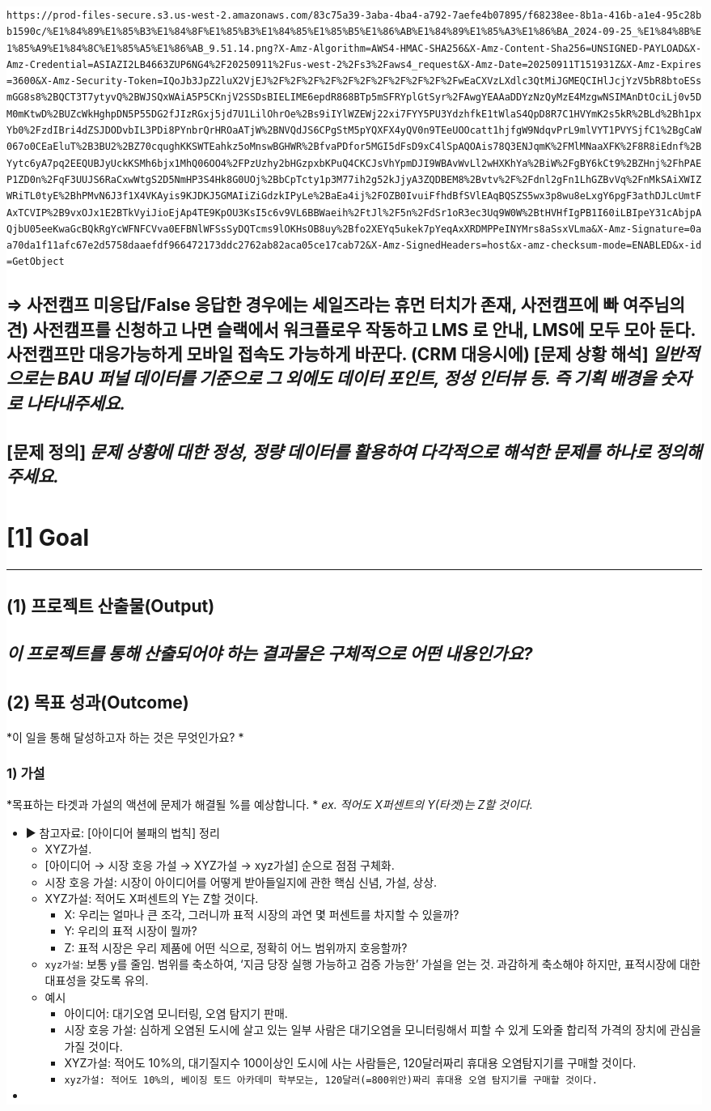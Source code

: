     https://prod-files-secure.s3.us-west-2.amazonaws.com/83c75a39-3aba-4ba4-a792-7aefe4b07895/f68238ee-8b1a-416b-a1e4-95c28bb1590c/%E1%84%89%E1%85%B3%E1%84%8F%E1%85%B3%E1%84%85%E1%85%B5%E1%86%AB%E1%84%89%E1%85%A3%E1%86%BA_2024-09-25_%E1%84%8B%E1%85%A9%E1%84%8C%E1%85%A5%E1%86%AB_9.51.14.png?X-Amz-Algorithm=AWS4-HMAC-SHA256&X-Amz-Content-Sha256=UNSIGNED-PAYLOAD&X-Amz-Credential=ASIAZI2LB4663ZUP6NG4%2F20250911%2Fus-west-2%2Fs3%2Faws4_request&X-Amz-Date=20250911T151931Z&X-Amz-Expires=3600&X-Amz-Security-Token=IQoJb3JpZ2luX2VjEJ%2F%2F%2F%2F%2F%2F%2F%2F%2F%2F%2FwEaCXVzLXdlc3QtMiJGMEQCIHlJcjYzV5bR8btoESsmGG8s8%2BQCT3T7ytyvQ%2BWJSQxWAiA5P5CKnjV2SSDsBIELIME6epdR868BTp5mSFRYplGtSyr%2FAwgYEAAaDDYzNzQyMzE4MzgwNSIMAnDtOciLj0v5DM0mKtwD%2BUZcWkHghpDN5P55DG2fJIzRGxj5jd7U1LilOhrOe%2Bs9iIYlWZEWj22xi7FYY5PU3YdzhfkE1tWlaS4QpD8R7C1HVYmK2s5kR%2BLd%2Bh1pxYb0%2FzdIBri4dZSJDODvbIL3PDi8PYnbrQrHROaATjW%2BNVQdJS6CPgStM5pYQXFX4yQV0n9TEeUOOcatt1hjfgW9NdqvPrL9mlVYT1PVYSjfC1%2BgCaW067o0CEaEluT%2B3BU2%2BZ70cqughKKSWTEahkz5oMnswBGHWR%2BfvaPDfor5MGI5dFsD9xC4lSpAQOAis78Q3ENJqmK%2FMlMNaaXFK%2F8R8iEdnf%2BYytc6yA7pq2EEQUBJyUckKSMh6bjx1MhQ06OO4%2FPzUzhy2bHGzpxbKPuQ4CKCJsVhYpmDJI9WBAvWvLl2wHXKhYa%2BiW%2FgBY6kCt9%2BZHnj%2FhPAEP1ZD0n%2FqF3UUJS6RaCxwWtgS2D5NmHP3S4Hk8G0UOj%2BbCpTcty1p3M77ih2g52kJjyA3ZQDBEM8%2Bvtv%2F%2Fdnl2gFn1LhGZBvVq%2FnMkSAiXWIZWRiTL0tyE%2BhPMvN6J3f1X4VKAyis9KJDKJ5GMAIiZiGdzkIPyLe%2BaEa4ij%2FOZB0IvuiFfhdBfSVlEAqBQSZS5wx3p8wu8eLxgY6pgF3athDJLcUmtFAxTCVIP%2B9vxOJx1E2BTkVyiJioEjAp4TE9KpOU3KsI5c6v9VL6BBWaeih%2FtJl%2F5n%2FdSr1oR3ec3Uq9W0W%2BtHVHfIgPB1I60iLBIpeY31cAbjpAQjbU05eeKwaGcBQkRgYcWFNFCVva0EFBNlWFSsSyDQTcms9lOKHsOB8uy%2Bfo2XEYq5ukek7pYeqAxXRDMPPeINYMrs8aSsxVLma&X-Amz-Signature=0aa70da1f11afc67e2d5758daaefdf966472173ddc2762ab82aca05ce17cab72&X-Amz-SignedHeaders=host&x-amz-checksum-mode=ENABLED&x-id=GetObject
  ⇒ 사전캠프 미응답/False 응답한 경우에는 세일즈라는 휴먼 터치가 존재, 사전캠프에 빠
  여주님의견) 사전캠프를 신청하고 나면 슬랙에서 워크플로우 작동하고 LMS 로 안내, LMS에 모두 모아 둔다. 
  사전캠프만 대응가능하게 모바일 접속도 가능하게 바꾼다. (CRM 대응시에)
**[문제 상황 해석]**
*일반적으로는 BAU 퍼널 데이터를 기준으로
그 외에도 데이터 포인트, 정성 인터뷰 등. 즉 기획 배경을 숫자로 나타내주세요.*
- 
**[문제 정의]**
*문제 상황에 대한 정성, 정량 데이터를 활용하여 다각적으로 해석한 문제를 하나로 정의해주세요.*
- 

# [1] Goal

---

## (1) 프로젝트 산출물(Output)
*이 프로젝트를 통해 산출되어야 하는 결과물은 구체적으로 어떤 내용인가요?*
- 

## (2) 목표 성과(Outcome)
*이 일을 통해 달성하고자 하는 것은 무엇인가요? *

### **1) 가설**
*목표하는 타겟과 가설의 액션에 문제가 해결될 %를 예상합니다. *
*ex. 적어도 X퍼센트의 Y(타겟)는 Z할 것이다.*
- ▶ 참고자료: [아이디어 불패의 법칙] 정리
  - XYZ가설.
  - [아이디어 → 시장 호응 가설 → XYZ가설 → xyz가설] 순으로 점점 구체화.
  - 시장 호응 가설: 시장이 아이디어를 어떻게 받아들일지에 관한 핵심 신념, 가설, 상상. 
  - XYZ가설: 적어도 X퍼센트의 Y는 Z할 것이다. 
    - X: 우리는 얼마나 큰 조각, 그러니까 표적 시장의 과연 몇 퍼센트를 차지할 수 있을까? 
    - Y: 우리의 표적 시장이 뭘까? 
    - Z: 표적 시장은 우리 제품에 어떤 식으로, 정확히 어느 범위까지 호응할까? 
  - `xyz가설`: 보통 y를 줄임. 범위를 축소하여, ‘지금 당장 실행 가능하고 검증 가능한’ 가설을 얻는 것. 과감하게 축소해야 하지만, 표적시장에 대한 대표성을 갖도록 유의.
  - 예시
    - 아이디어: 대기오염 모니터링, 오염 탐지기 판매. 
    - 시장 호응 가설: 심하게 오염된 도시에 살고 있는 일부 사람은 대기오염을 모니터링해서 피할 수 있게 도와줄 합리적 가격의 장치에 관심을 가질 것이다. 
    - XYZ가설: 적어도 10%의, 대기질지수 100이상인 도시에 사는 사람들은, 120달러짜리 휴대용 오염탐지기를 구매할 것이다. 
    - `xyz가설: 적어도 10%의, 베이징 토드 아카데미 학부모는, 120달러(=800위안)짜리 휴대용 오염 탐지기를 구매할 것이다. `
- 
